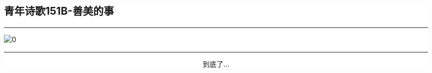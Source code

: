 
## 青年诗歌151B-善美的事

<div id="aplayer0"></div>

---

<img alt="0" width="100%" data-original="https://cdn.jsdelivr.net/gh/k34869/shi/data/q0153/0" />

---

<p style="text-align: center">到底了...</p>

<script src="/js/dist-view.js"></script>

<script>
MAIN.id = 'q0153';
        
const ap0 = new APlayer({
    container: document.getElementById('aplayer0'),
    volume: 1,
    loop: 'none',
    preload: 'none',
    audio: [{
        name: '青年诗歌151B.mp3',
        artist: '青年诗歌',
        url: 'https://res.wx.qq.com/voice/getvoice?mediaid=MzI0NTk3MDM5M18yMjQ3NDg1ODY0',
        cover: '/favicon'
    }]
});
</script>

